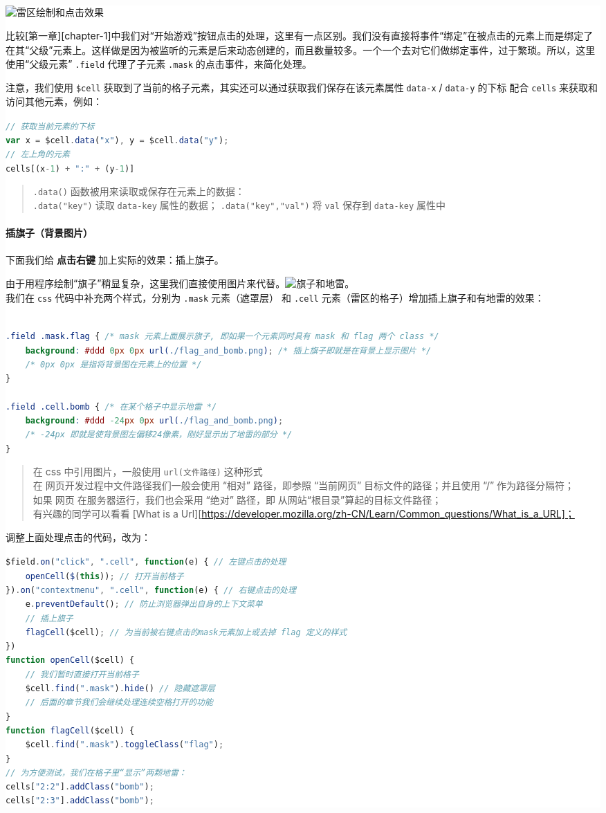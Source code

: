 ![雷区绘制和点击效果](/image/2016/minesweeper/3-field-mask.png)

比较[第一章][chapter-1]中我们对“开始游戏”按钮点击的处理，这里有一点区别。我们没有直接将事件“绑定”在被点击的元素上而是绑定了在其“父级”元素上。这样做是因为被监听的元素是后来动态创建的，而且数量较多。一个一个去对它们做绑定事件，过于繁琐。所以，这里使用“父级元素” `.field` 代理了子元素 `.mask` 的点击事件，来简化处理。

注意，我们使用 `$cell` 获取到了当前的格子元素，其实还可以通过获取我们保存在该元素属性 `data-x` / `data-y` 的下标 配合 `cells` 来获取和访问其他元素，例如：

``` js
// 获取当前元素的下标
var x = $cell.data("x"), y = $cell.data("y");
// 左上角的元素
cells[(x-1) + ":" + (y-1)]
```

> `.data()` 函数被用来读取或保存在元素上的数据：  
> `.data("key")` 读取 `data-key` 属性的数据；
> `.data("key","val")` 将 `val` 保存到 `data-key` 属性中


#### 插旗子（背景图片）

下面我们给 **点击右键** 加上实际的效果：插上旗子。

由于用程序绘制“旗子”稍显复杂，这里我们直接使用图片来代替。![旗子和地雷](/image/2016/minesweeper/flag_and_bomb.png)。    
我们在 `css` 代码中补充两个样式，分别为 `.mask` 元素（遮罩层） 和 `.cell` 元素（雷区的格子）增加插上旗子和有地雷的效果：


``` css

.field .mask.flag { /* mask 元素上面展示旗子, 即如果一个元素同时具有 mask 和 flag 两个 class */
	background: #ddd 0px 0px url(./flag_and_bomb.png); /* 插上旗子即就是在背景上显示图片 */
	/* 0px 0px 是指将背景图在元素上的位置 */
}

.field .cell.bomb { /* 在某个格子中显示地雷 */
	background: #ddd -24px 0px url(./flag_and_bomb.png);
	/* -24px 即就是使背景图左偏移24像素，刚好显示出了地雷的部分 */
}

```

> 在 css 中引用图片，一般使用 `url(文件路径)` 这种形式  
> 在 网页开发过程中文件路径我们一般会使用 “相对” 路径，即参照 “当前网页” 目标文件的路径；并且使用 “/” 作为路径分隔符；  
> 如果 网页 在服务器运行，我们也会采用 “绝对” 路径，即 从网站“根目录”算起的目标文件路径；  
> 有兴趣的同学可以看看 [What is a Url][https://developer.mozilla.org/zh-CN/Learn/Common_questions/What_is_a_URL]；

调整上面处理点击的代码，改为：

``` js
$field.on("click", ".cell", function(e) { // 左键点击的处理
	openCell($(this)); // 打开当前格子
}).on("contextmenu", ".cell", function(e) { // 右键点击的处理
	e.preventDefault(); // 防止浏览器弹出自身的上下文菜单
	// 插上旗子
	flagCell($cell); // 为当前被右键点击的mask元素加上或去掉 flag 定义的样式
})
function openCell($cell) {
	// 我们暂时直接打开当前格子
	$cell.find(".mask").hide() // 隐藏遮罩层
	// 后面的章节我们会继续处理连续空格打开的功能
}
function flagCell($cell) {
	$cell.find(".mask").toggleClass("flag");
}
// 为方便测试，我们在格子里“显示”两颗地雷：
cells["2:2"].addClass("bomb");
cells["2:3"].addClass("bomb");
```

